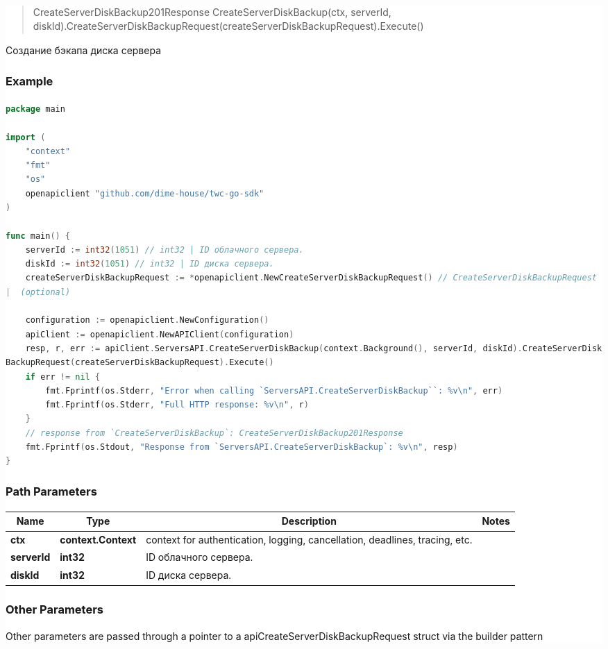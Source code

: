 > CreateServerDiskBackup201Response CreateServerDiskBackup(ctx, serverId, diskId).CreateServerDiskBackupRequest(createServerDiskBackupRequest).Execute()

Создание бэкапа диска сервера



### Example

```go
package main

import (
    "context"
    "fmt"
    "os"
    openapiclient "github.com/dime-house/twc-go-sdk"
)

func main() {
    serverId := int32(1051) // int32 | ID облачного сервера.
    diskId := int32(1051) // int32 | ID диска сервера.
    createServerDiskBackupRequest := *openapiclient.NewCreateServerDiskBackupRequest() // CreateServerDiskBackupRequest |  (optional)

    configuration := openapiclient.NewConfiguration()
    apiClient := openapiclient.NewAPIClient(configuration)
    resp, r, err := apiClient.ServersAPI.CreateServerDiskBackup(context.Background(), serverId, diskId).CreateServerDiskBackupRequest(createServerDiskBackupRequest).Execute()
    if err != nil {
        fmt.Fprintf(os.Stderr, "Error when calling `ServersAPI.CreateServerDiskBackup``: %v\n", err)
        fmt.Fprintf(os.Stderr, "Full HTTP response: %v\n", r)
    }
    // response from `CreateServerDiskBackup`: CreateServerDiskBackup201Response
    fmt.Fprintf(os.Stdout, "Response from `ServersAPI.CreateServerDiskBackup`: %v\n", resp)
}
```

### Path Parameters


Name | Type | Description  | Notes
------------- | ------------- | ------------- | -------------
**ctx** | **context.Context** | context for authentication, logging, cancellation, deadlines, tracing, etc.
**serverId** | **int32** | ID облачного сервера. | 
**diskId** | **int32** | ID диска сервера. | 

### Other Parameters

Other parameters are passed through a pointer to a apiCreateServerDiskBackupRequest struct via the builder pattern
